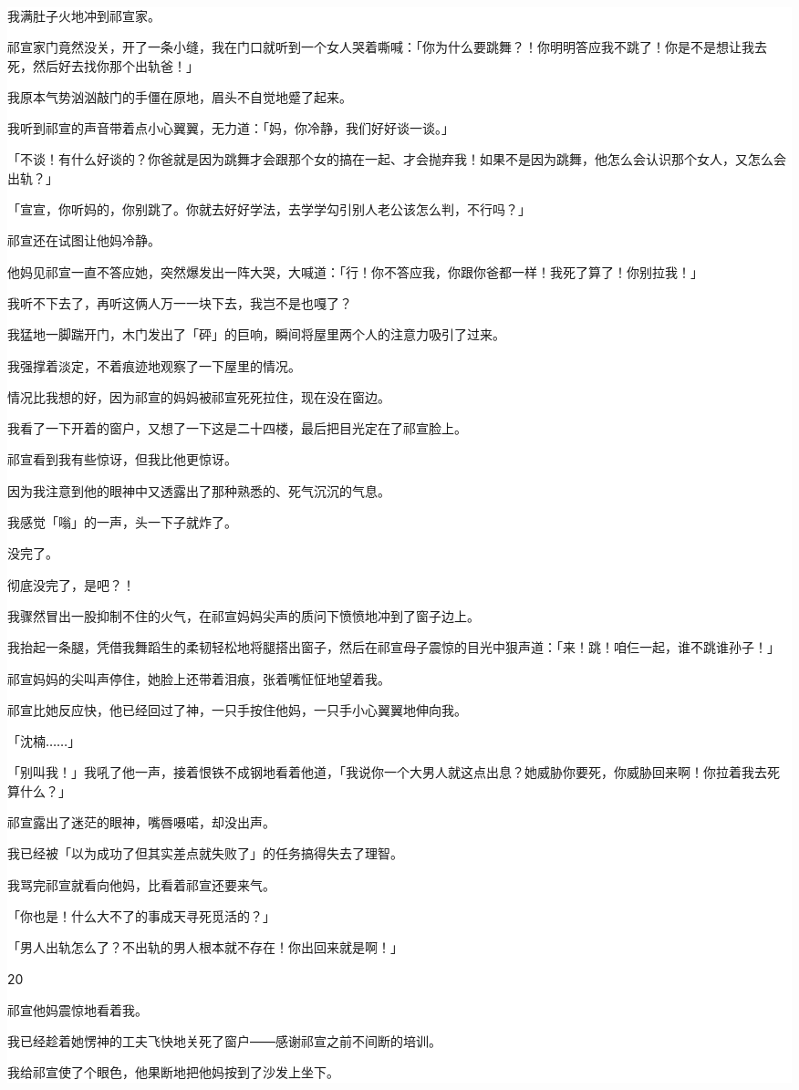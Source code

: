 我满肚子火地冲到祁宣家。

祁宣家门竟然没关，开了一条小缝，我在门口就听到一个女人哭着嘶喊：「你为什么要跳舞？！你明明答应我不跳了！你是不是想让我去死，然后好去找你那个出轨爸！」

我原本气势汹汹敲门的手僵在原地，眉头不自觉地蹙了起来。

我听到祁宣的声音带着点小心翼翼，无力道：「妈，你冷静，我们好好谈一谈。」

「不谈！有什么好谈的？你爸就是因为跳舞才会跟那个女的搞在一起、才会抛弃我！如果不是因为跳舞，他怎么会认识那个女人，又怎么会出轨？」

「宣宣，你听妈的，你别跳了。你就去好好学法，去学学勾引别人老公该怎么判，不行吗？」

祁宣还在试图让他妈冷静。

他妈见祁宣一直不答应她，突然爆发出一阵大哭，大喊道：「行！你不答应我，你跟你爸都一样！我死了算了！你别拉我！」

我听不下去了，再听这俩人万一一块下去，我岂不是也嘎了？

我猛地一脚踹开门，木门发出了「砰」的巨响，瞬间将屋里两个人的注意力吸引了过来。

我强撑着淡定，不着痕迹地观察了一下屋里的情况。

情况比我想的好，因为祁宣的妈妈被祁宣死死拉住，现在没在窗边。

我看了一下开着的窗户，又想了一下这是二十四楼，最后把目光定在了祁宣脸上。

祁宣看到我有些惊讶，但我比他更惊讶。

因为我注意到他的眼神中又透露出了那种熟悉的、死气沉沉的气息。

我感觉「嗡」的一声，头一下子就炸了。

没完了。

彻底没完了，是吧？！

我骤然冒出一股抑制不住的火气，在祁宣妈妈尖声的质问下愤愤地冲到了窗子边上。

我抬起一条腿，凭借我舞蹈生的柔韧轻松地将腿搭出窗子，然后在祁宣母子震惊的目光中狠声道：「来！跳！咱仨一起，谁不跳谁孙子！」

祁宣妈妈的尖叫声停住，她脸上还带着泪痕，张着嘴怔怔地望着我。

祁宣比她反应快，他已经回过了神，一只手按住他妈，一只手小心翼翼地伸向我。

「沈楠……」

「别叫我！」我吼了他一声，接着恨铁不成钢地看着他道，「我说你一个大男人就这点出息？她威胁你要死，你威胁回来啊！你拉着我去死算什么？」

祁宣露出了迷茫的眼神，嘴唇嗫喏，却没出声。

我已经被「以为成功了但其实差点就失败了」的任务搞得失去了理智。

我骂完祁宣就看向他妈，比看着祁宣还要来气。

「你也是！什么大不了的事成天寻死觅活的？」

「男人出轨怎么了？不出轨的男人根本就不存在！你出回来就是啊！」

20

祁宣他妈震惊地看着我。

我已经趁着她愣神的工夫飞快地关死了窗户——感谢祁宣之前不间断的培训。

我给祁宣使了个眼色，他果断地把他妈按到了沙发上坐下。
